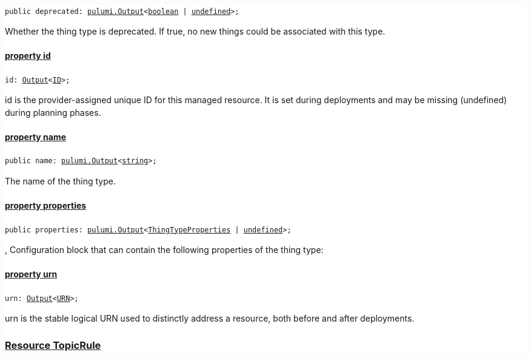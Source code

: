 <pre class="highlight"><code><span class='kd'>public </span>deprecated: <a href='/docs/reference/pkg/nodejs/pulumi/pulumi/#Output'>pulumi.Output</a>&lt;<span class='kd'><a href='https://developer.mozilla.org/en-US/docs/Web/JavaScript/Reference/Global_Objects/Boolean'>boolean</a></span> | <span class='kd'><a href='https://developer.mozilla.org/en-US/docs/Web/JavaScript/Reference/Global_Objects/undefined'>undefined</a></span>&gt;;</code></pre>

Whether the thing type is deprecated. If true, no new things could be associated with this type.

<h4 class="pdoc-member-header" id="ThingType-id">
<a class="pdoc-child-name" href="https://github.com/pulumi/pulumi-aws/blob/{{< param git_sha >}}/sdk/nodejs/iot/thingType.ts#L23">property <b>id</b></a>
</h4>

<pre class="highlight"><code><span class='kd'></span>id: <a href='/docs/reference/pkg/nodejs/pulumi/pulumi/#Output'>Output</a>&lt;<a href='/docs/reference/pkg/nodejs/pulumi/pulumi/#ID'>ID</a>&gt;;</code></pre>

id is the provider-assigned unique ID for this managed resource.  It is set during
deployments and may be missing (undefined) during planning phases.

<h4 class="pdoc-member-header" id="ThingType-name">
<a class="pdoc-child-name" href="https://github.com/pulumi/pulumi-aws/blob/{{< param git_sha >}}/sdk/nodejs/iot/thingType.ts#L61">property <b>name</b></a>
</h4>

<pre class="highlight"><code><span class='kd'>public </span>name: <a href='/docs/reference/pkg/nodejs/pulumi/pulumi/#Output'>pulumi.Output</a>&lt;<span class='kd'><a href='https://developer.mozilla.org/en-US/docs/Web/JavaScript/Reference/Global_Objects/String'>string</a></span>&gt;;</code></pre>

The name of the thing type.

<h4 class="pdoc-member-header" id="ThingType-properties">
<a class="pdoc-child-name" href="https://github.com/pulumi/pulumi-aws/blob/{{< param git_sha >}}/sdk/nodejs/iot/thingType.ts#L65">property <b>properties</b></a>
</h4>

<pre class="highlight"><code><span class='kd'>public </span>properties: <a href='/docs/reference/pkg/nodejs/pulumi/pulumi/#Output'>pulumi.Output</a>&lt;<a href='/docs/reference/pkg/nodejs/pulumi/aws/types/output/#ThingTypeProperties'>ThingTypeProperties</a> | <span class='kd'><a href='https://developer.mozilla.org/en-US/docs/Web/JavaScript/Reference/Global_Objects/undefined'>undefined</a></span>&gt;;</code></pre>

, Configuration block that can contain the following properties of the thing type:

<h4 class="pdoc-member-header" id="ThingType-urn">
<a class="pdoc-child-name" href="https://github.com/pulumi/pulumi-aws/blob/{{< param git_sha >}}/sdk/nodejs/iot/thingType.ts#L23">property <b>urn</b></a>
</h4>

<pre class="highlight"><code><span class='kd'></span>urn: <a href='/docs/reference/pkg/nodejs/pulumi/pulumi/#Output'>Output</a>&lt;<a href='/docs/reference/pkg/nodejs/pulumi/pulumi/#URN'>URN</a>&gt;;</code></pre>

urn is the stable logical URN used to distinctly address a resource, both before and after
deployments.

<h3 class="pdoc-module-header" id="TopicRule" data-link-title="TopicRule">
    <a href="https://github.com/pulumi/pulumi-aws/blob/{{< param git_sha >}}/sdk/nodejs/iot/topicRule.ts#L63">
        Resource <strong>TopicRule</strong>
    </a>
</h3>
